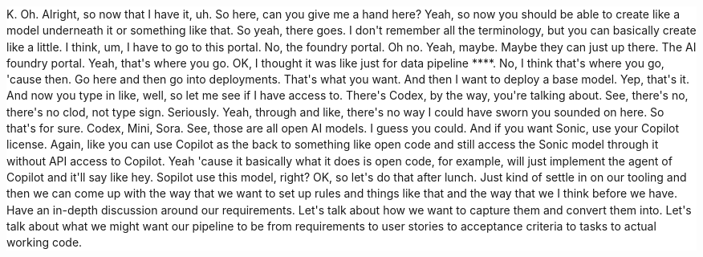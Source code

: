 K.
Oh.
Alright, so now that I have it, uh.
So here, can you give me a hand here? Yeah, so now you should be able to create like a model underneath it or something like that.
So yeah, there goes.
I don't remember all the terminology, but you can basically create like a little. I think, um, I have to go to this portal. No, the foundry portal. Oh no. Yeah, maybe. Maybe they can just up there. The AI foundry portal. Yeah, that's where you go. OK, I thought it was like just for data pipeline ****. No, I think that's where you go, 'cause then.
Go here and then go into deployments. That's what you want. And then I want to deploy a base model. Yep, that's it. And now you type in like, well, so let me see if I have access to. There's Codex, by the way, you're talking about.
See, there's no, there's no clod, not type sign.
Seriously. Yeah, through and like, there's no way I could have sworn you sounded on here. So that's for sure. Codex, Mini, Sora. See, those are all open AI models. I guess you could.
And if you want Sonic, use your Copilot license. Again, like you can use Copilot as the back to something like open code and still access the Sonic model through it without API access to Copilot. Yeah 'cause it basically what it does is open code, for example, will just implement the agent of Copilot and it'll say like hey.
Sopilot use this model, right? OK, so let's do that after lunch. Just kind of settle in on our tooling and then we can come up with the way that we want to set up rules and things like that and the way that we I think before we have.
Have an in-depth discussion around our requirements. Let's talk about how we want to capture them and convert them into. Let's talk about what we might want our pipeline to be from requirements to user stories to acceptance criteria to tasks to actual working code.
